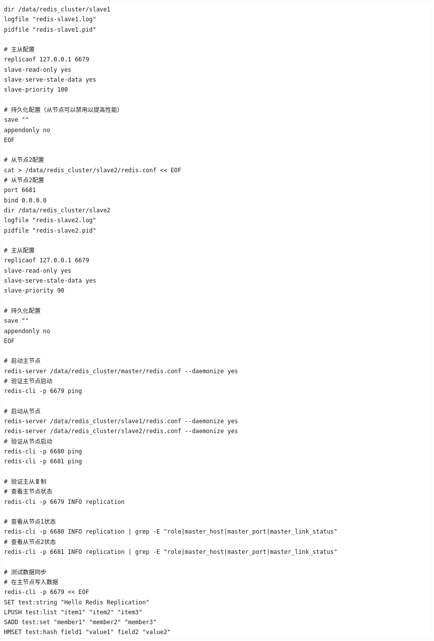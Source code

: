 ```shell
dir /data/redis_cluster/slave1
logfile "redis-slave1.log"
pidfile "redis-slave1.pid"

# 主从配置
replicaof 127.0.0.1 6679
slave-read-only yes
slave-serve-stale-data yes
slave-priority 100

# 持久化配置（从节点可以禁用以提高性能）
save ""
appendonly no
EOF

# 从节点2配置
cat > /data/redis_cluster/slave2/redis.conf << EOF
# 从节点2配置
port 6681
bind 0.0.0.0
dir /data/redis_cluster/slave2
logfile "redis-slave2.log"
pidfile "redis-slave2.pid"

# 主从配置
replicaof 127.0.0.1 6679
slave-read-only yes
slave-serve-stale-data yes
slave-priority 90

# 持久化配置
save ""
appendonly no
EOF

# 启动主节点
redis-server /data/redis_cluster/master/redis.conf --daemonize yes
# 验证主节点启动
redis-cli -p 6679 ping

# 启动从节点
redis-server /data/redis_cluster/slave1/redis.conf --daemonize yes
redis-server /data/redis_cluster/slave2/redis.conf --daemonize yes
# 验证从节点启动
redis-cli -p 6680 ping
redis-cli -p 6681 ping

# 验证主从复制
# 查看主节点状态
redis-cli -p 6679 INFO replication

# 查看从节点1状态
redis-cli -p 6680 INFO replication | grep -E "role|master_host|master_port|master_link_status"
# 查看从节点2状态
redis-cli -p 6681 INFO replication | grep -E "role|master_host|master_port|master_link_status"

# 测试数据同步
# 在主节点写入数据
redis-cli -p 6679 << EOF
SET test:string "Hello Redis Replication"
LPUSH test:list "item1" "item2" "item3"
SADD test:set "member1" "member2" "member3"
HMSET test:hash field1 "value1" field2 "value2"
```
